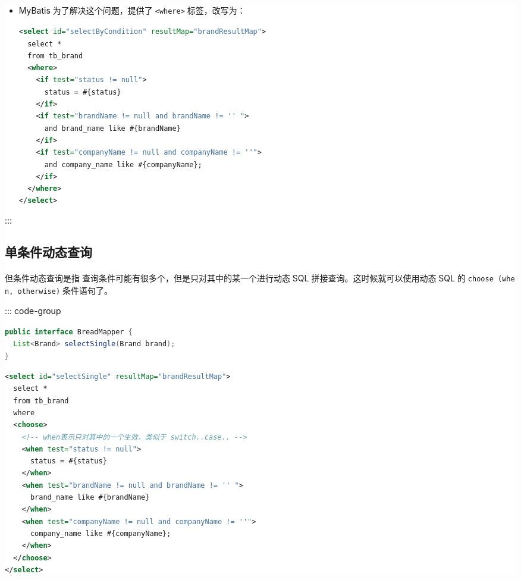  

- MyBatis 为了解决这个问题，提供了 `<where>` 标签，改写为：

  ```xml {4,14}
  <select id="selectByCondition" resultMap="brandResultMap">
    select *
    from tb_brand
    <where>
      <if test="status != null">
        status = #{status}
      </if>
      <if test="brandName != null and brandName != '' ">
        and brand_name like #{brandName}
      </if>
      <if test="companyName != null and companyName != ''">
        and company_name like #{companyName};
      </if>
    </where>
  </select>
  ```

  

:::



## 单条件动态查询

但条件动态查询是指 查询条件可能有很多个，但是只对其中的某一个进行动态 SQL 拼接查询。这时候就可以使用动态 SQL 的 `choose (when, otherwise)` 条件语句了。



::: code-group

```java [BreadMapper]
public interface BreadMapper {
  List<Brand> selectSingle(Brand brand);
}
```

```xml [BreadMapper]
<select id="selectSingle" resultMap="brandResultMap">
  select *
  from tb_brand
  where
  <choose>
    <!-- when表示只对其中的一个生效，类似于 switch..case.. -->
    <when test="status != null">
      status = #{status}
    </when>
    <when test="brandName != null and brandName != '' ">
      brand_name like #{brandName}
    </when>
    <when test="companyName != null and companyName != ''">
      company_name like #{companyName};
    </when>
  </choose>
</select>
```
